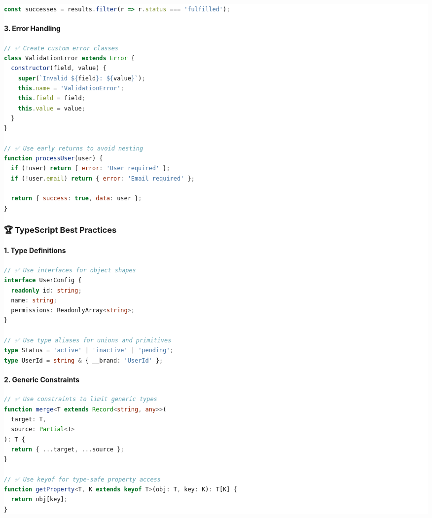 ```javascript
const successes = results.filter(r => r.status === 'fulfilled');
```

#### 3. Error Handling
```javascript
// ✅ Create custom error classes
class ValidationError extends Error {
  constructor(field, value) {
    super(`Invalid ${field}: ${value}`);
    this.name = 'ValidationError';
    this.field = field;
    this.value = value;
  }
}

// ✅ Use early returns to avoid nesting
function processUser(user) {
  if (!user) return { error: 'User required' };
  if (!user.email) return { error: 'Email required' };
  
  return { success: true, data: user };
}
```

### 🏆 TypeScript Best Practices

#### 1. Type Definitions
```typescript
// ✅ Use interfaces for object shapes
interface UserConfig {
  readonly id: string;
  name: string;
  permissions: ReadonlyArray<string>;
}

// ✅ Use type aliases for unions and primitives
type Status = 'active' | 'inactive' | 'pending';
type UserId = string & { __brand: 'UserId' };
```

#### 2. Generic Constraints
```typescript
// ✅ Use constraints to limit generic types
function merge<T extends Record<string, any>>(
  target: T, 
  source: Partial<T>
): T {
  return { ...target, ...source };
}

// ✅ Use keyof for type-safe property access
function getProperty<T, K extends keyof T>(obj: T, key: K): T[K] {
  return obj[key];
}
```
